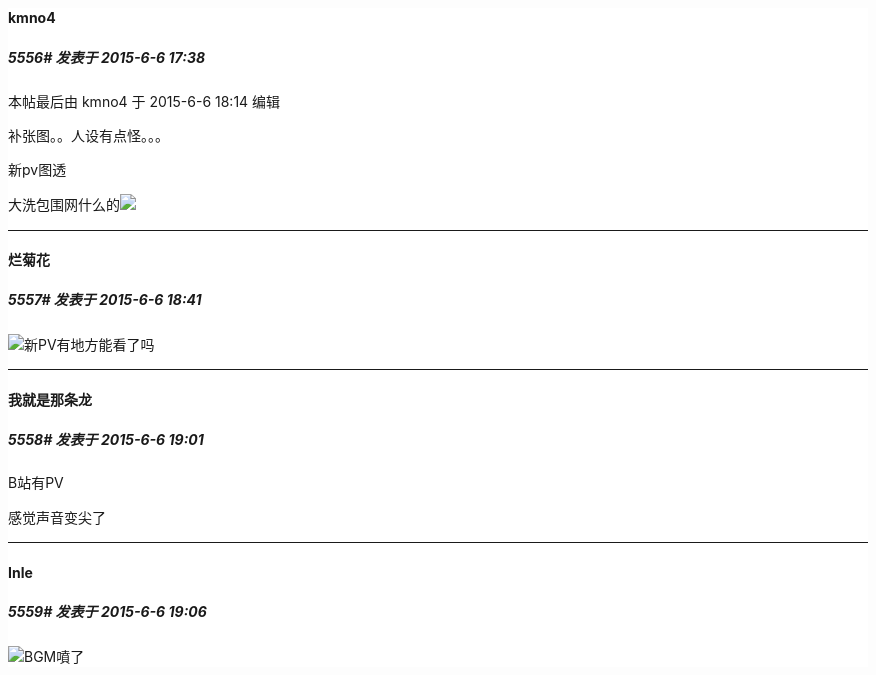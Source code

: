 ####  kmno4  
##### 5556#       发表于 2015-6-6 17:38



 本帖最后由 kmno4 于 2015-6-6 18:14 编辑 

补张图。。人设有点怪。。。



新pv图透







大洗包围网什么的![](https://static.saraba1st.com/image/smiley/face/11.gif)







-----

####  烂菊花  
##### 5557#       发表于 2015-6-6 18:41



![](https://static.saraba1st.com/image/smiley/face/191.gif)新PV有地方能看了吗







-----

####  我就是那条龙  
##### 5558#       发表于 2015-6-6 19:01




B站有PV

感觉声音变尖了







-----

####  Inle  
##### 5559#       发表于 2015-6-6 19:06



![](https://static.saraba1st.com/image/smiley/face/191.gif)BGM噴了
